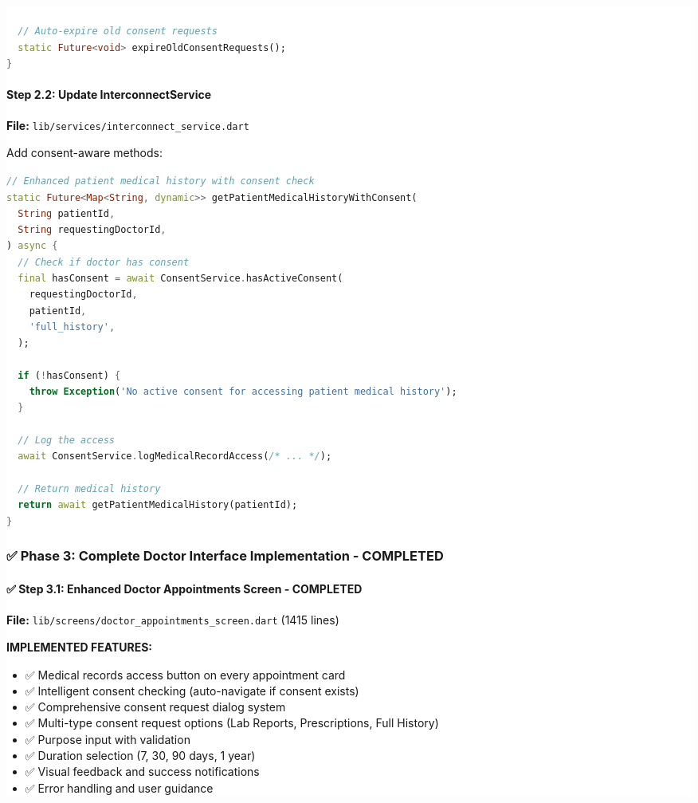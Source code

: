 ```dart
  
  // Auto-expire old consent requests
  static Future<void> expireOldConsentRequests();
}
```

#### Step 2.2: Update InterconnectService
**File:** `lib/services/interconnect_service.dart`

Add consent-aware methods:
```dart
// Enhanced patient medical history with consent check
static Future<Map<String, dynamic>> getPatientMedicalHistoryWithConsent(
  String patientId,
  String requestingDoctorId,
) async {
  // Check if doctor has consent
  final hasConsent = await ConsentService.hasActiveConsent(
    requestingDoctorId,
    patientId,
    'full_history',
  );
  
  if (!hasConsent) {
    throw Exception('No active consent for accessing patient medical history');
  }
  
  // Log the access
  await ConsentService.logMedicalRecordAccess(/* ... */);
  
  // Return medical history
  return await getPatientMedicalHistory(patientId);
}
```

### ✅ Phase 3: Complete Doctor Interface Implementation - COMPLETED

#### ✅ Step 3.1: Enhanced Doctor Appointments Screen - COMPLETED
**File:** `lib/screens/doctor_appointments_screen.dart` (1415 lines)

**IMPLEMENTED FEATURES:**
- ✅ Medical records access button on every appointment card
- ✅ Intelligent consent checking (auto-navigate if consent exists)
- ✅ Comprehensive consent request dialog system
- ✅ Multi-type consent request options (Lab Reports, Prescriptions, Full History)
- ✅ Purpose input with validation
- ✅ Duration selection (7, 30, 90 days, 1 year)
- ✅ Visual feedback and success notifications
- ✅ Error handling and user guidance
